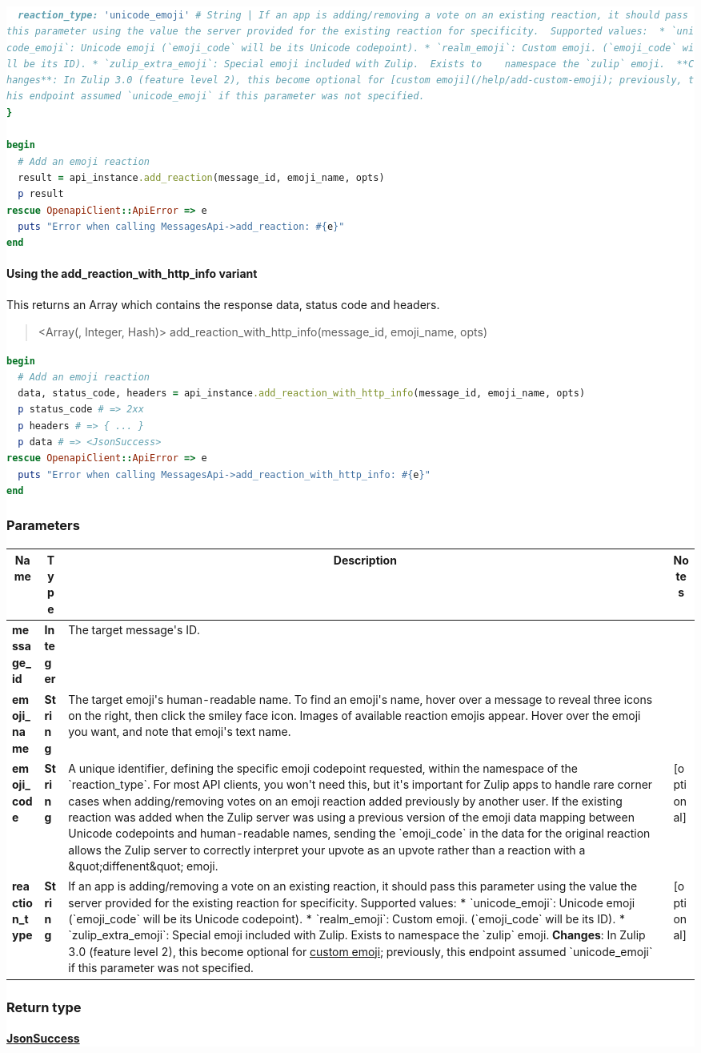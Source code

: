 ```ruby
  reaction_type: 'unicode_emoji' # String | If an app is adding/removing a vote on an existing reaction, it should pass this parameter using the value the server provided for the existing reaction for specificity.  Supported values:  * `unicode_emoji`: Unicode emoji (`emoji_code` will be its Unicode codepoint). * `realm_emoji`: Custom emoji. (`emoji_code` will be its ID). * `zulip_extra_emoji`: Special emoji included with Zulip.  Exists to    namespace the `zulip` emoji.  **Changes**: In Zulip 3.0 (feature level 2), this become optional for [custom emoji](/help/add-custom-emoji); previously, this endpoint assumed `unicode_emoji` if this parameter was not specified. 
}

begin
  # Add an emoji reaction
  result = api_instance.add_reaction(message_id, emoji_name, opts)
  p result
rescue OpenapiClient::ApiError => e
  puts "Error when calling MessagesApi->add_reaction: #{e}"
end
```

#### Using the add_reaction_with_http_info variant

This returns an Array which contains the response data, status code and headers.

> <Array(<JsonSuccess>, Integer, Hash)> add_reaction_with_http_info(message_id, emoji_name, opts)

```ruby
begin
  # Add an emoji reaction
  data, status_code, headers = api_instance.add_reaction_with_http_info(message_id, emoji_name, opts)
  p status_code # => 2xx
  p headers # => { ... }
  p data # => <JsonSuccess>
rescue OpenapiClient::ApiError => e
  puts "Error when calling MessagesApi->add_reaction_with_http_info: #{e}"
end
```

### Parameters

| Name | Type | Description | Notes |
| ---- | ---- | ----------- | ----- |
| **message_id** | **Integer** | The target message&#39;s ID.  |  |
| **emoji_name** | **String** | The target emoji&#39;s human-readable name.  To find an emoji&#39;s name, hover over a message to reveal three icons on the right, then click the smiley face icon. Images of available reaction emojis appear. Hover over the emoji you want, and note that emoji&#39;s text name.  |  |
| **emoji_code** | **String** | A unique identifier, defining the specific emoji codepoint requested, within the namespace of the &#x60;reaction_type&#x60;.  For most API clients, you won&#39;t need this, but it&#39;s important for Zulip apps to handle rare corner cases when adding/removing votes on an emoji reaction added previously by another user.  If the existing reaction was added when the Zulip server was using a previous version of the emoji data mapping between Unicode codepoints and human-readable names, sending the &#x60;emoji_code&#x60; in the data for the original reaction allows the Zulip server to correctly interpret your upvote as an upvote rather than a reaction with a \&quot;diffenent\&quot; emoji.  | [optional] |
| **reaction_type** | **String** | If an app is adding/removing a vote on an existing reaction, it should pass this parameter using the value the server provided for the existing reaction for specificity.  Supported values:  * &#x60;unicode_emoji&#x60;: Unicode emoji (&#x60;emoji_code&#x60; will be its Unicode codepoint). * &#x60;realm_emoji&#x60;: Custom emoji. (&#x60;emoji_code&#x60; will be its ID). * &#x60;zulip_extra_emoji&#x60;: Special emoji included with Zulip.  Exists to    namespace the &#x60;zulip&#x60; emoji.  **Changes**: In Zulip 3.0 (feature level 2), this become optional for [custom emoji](/help/add-custom-emoji); previously, this endpoint assumed &#x60;unicode_emoji&#x60; if this parameter was not specified.  | [optional] |

### Return type

[**JsonSuccess**](JsonSuccess.md)
